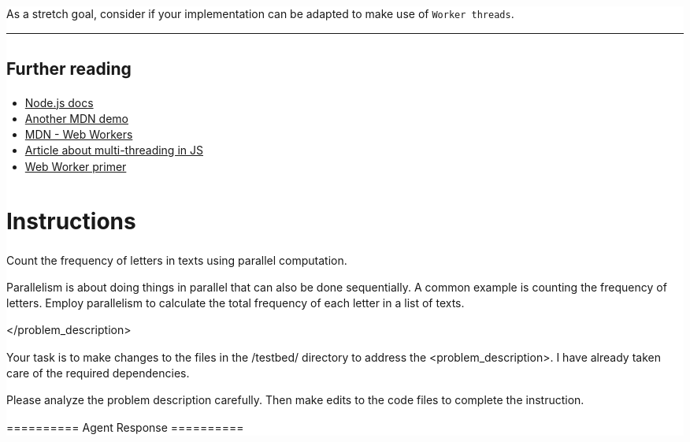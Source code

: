 As a stretch goal, consider if your implementation can be adapted to make use of `Worker threads`.

---

## Further reading

- [Node.js docs](https://nodejs.org/api/worker_threads.html#worker-threads)
- [Another MDN demo](https://mdn.github.io/dom-examples/web-workers/simple-web-worker/)
- [MDN - Web Workers](https://developer.mozilla.org/en-US/docs/Web/API/Web_Workers_API/Using_web_workers)
- [Article about multi-threading in JS](https://medium.com/techtrument/multithreading-javascript-46156179cf9a)
- [Web Worker primer](https://medium.com/@ns-tech-learn/what-is-a-web-worker-how-to-use-it-and-example-2273de521f04)

[mdn-demo]: https://developer.mozilla.org/en-US/docs/Web/API/Web_Workers_API
[medium-demo]: https://medium.com/@ns-tech-learn/what-is-a-web-worker-how-to-use-it-and-example-2273de521f04
[node]: https://nodejs.org/api/worker_threads.html#worker-threads


# Instructions

Count the frequency of letters in texts using parallel computation.

Parallelism is about doing things in parallel that can also be done sequentially.
A common example is counting the frequency of letters.
Employ parallelism to calculate the total frequency of each letter in a list of texts.



</problem_description>

Your task is to make changes to the files in the /testbed/ directory to address the <problem_description>. I have already taken care of the required dependencies.


Please analyze the problem description carefully. Then make edits to the code files to complete the instruction.

========== Agent Response ==========
